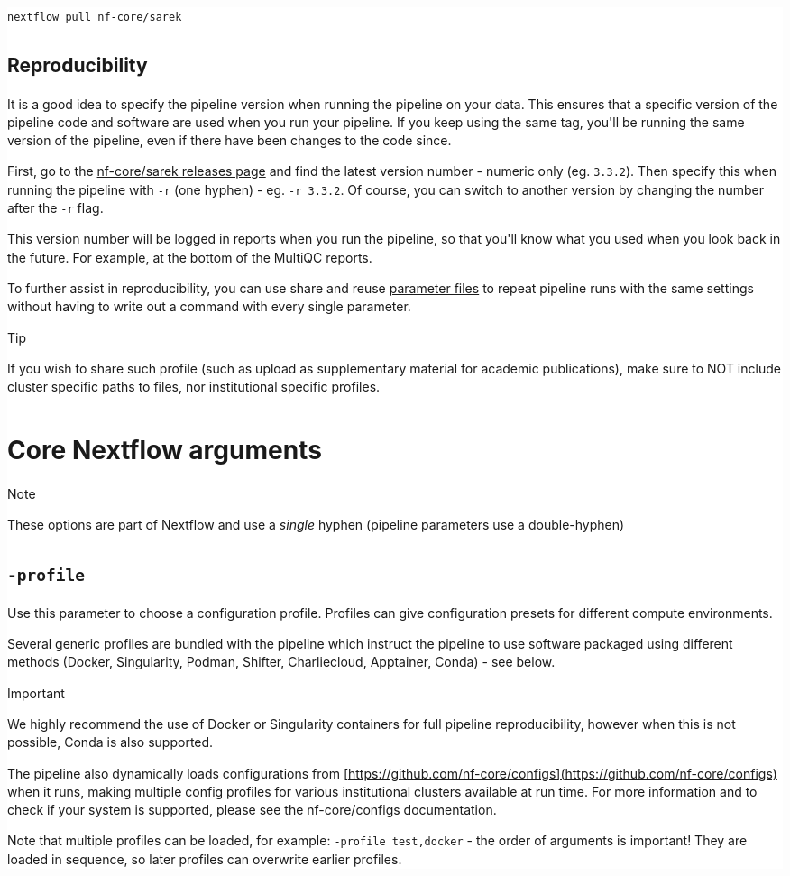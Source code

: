 ```bash
nextflow pull nf-core/sarek
```

## Reproducibility

It is a good idea to specify the pipeline version when running the pipeline on your data. This ensures that a specific version of the pipeline code and software are used when you run your pipeline. If you keep using the same tag, you'll be running the same version of the pipeline, even if there have been changes to the code since.

First, go to the [nf-core/sarek releases page](https://github.com/nf-core/sarek/releases) and find the latest version number - numeric only (eg. `3.3.2`).
Then specify this when running the pipeline with `-r` (one hyphen) - eg. `-r 3.3.2`. Of course, you can switch to another version by changing the number after the `-r` flag.

This version number will be logged in reports when you run the pipeline, so that you'll know what you used when you look back in the future. For example, at the bottom of the MultiQC reports.

To further assist in reproducibility, you can use share and reuse [parameter files](#running-the-pipeline) to repeat pipeline runs with the same settings without having to write out a command with every single parameter.

> [!TIP]
> If you wish to share such profile (such as upload as supplementary material for academic publications), make sure to NOT include cluster specific paths to files, nor institutional specific profiles.

# Core Nextflow arguments

> [!NOTE]
> These options are part of Nextflow and use a _single_ hyphen (pipeline parameters use a double-hyphen)

## `-profile`

Use this parameter to choose a configuration profile.
Profiles can give configuration presets for different compute environments.

Several generic profiles are bundled with the pipeline which instruct the pipeline to use software packaged using different methods (Docker, Singularity, Podman, Shifter, Charliecloud, Apptainer, Conda) - see below.

> [!IMPORTANT]
> We highly recommend the use of Docker or Singularity containers for full pipeline reproducibility, however when this is not possible, Conda is also supported.

The pipeline also dynamically loads configurations from [https://github.com/nf-core/configs](https://github.com/nf-core/configs) when it runs, making multiple config profiles for various institutional clusters available at run time. For more information and to check if your system is supported, please see the [nf-core/configs documentation](https://github.com/nf-core/configs#documentation).

Note that multiple profiles can be loaded, for example: `-profile test,docker` - the order of arguments is important!
They are loaded in sequence, so later profiles can overwrite earlier profiles.
